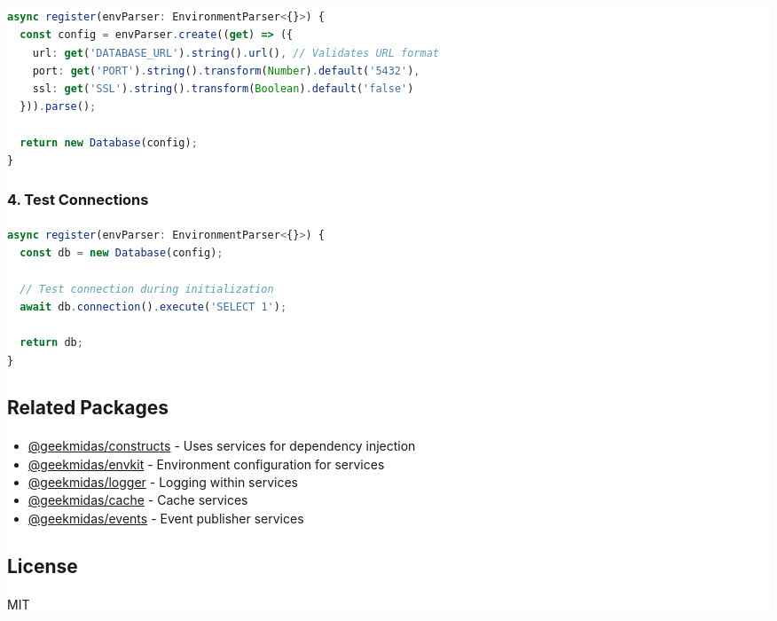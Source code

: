 ```typescript
async register(envParser: EnvironmentParser<{}>) {
  const config = envParser.create((get) => ({
    url: get('DATABASE_URL').string().url(), // Validates URL format
    port: get('PORT').string().transform(Number).default('5432'),
    ssl: get('SSL').string().transform(Boolean).default('false')
  })).parse();

  return new Database(config);
}
```

### 4. Test Connections

```typescript
async register(envParser: EnvironmentParser<{}>) {
  const db = new Database(config);

  // Test connection during initialization
  await db.connection().execute('SELECT 1');

  return db;
}
```

## Related Packages

- [@geekmidas/constructs](../constructs) - Uses services for dependency injection
- [@geekmidas/envkit](../envkit) - Environment configuration for services
- [@geekmidas/logger](../logger) - Logging within services
- [@geekmidas/cache](../cache) - Cache services
- [@geekmidas/events](../events) - Event publisher services

## License

MIT
